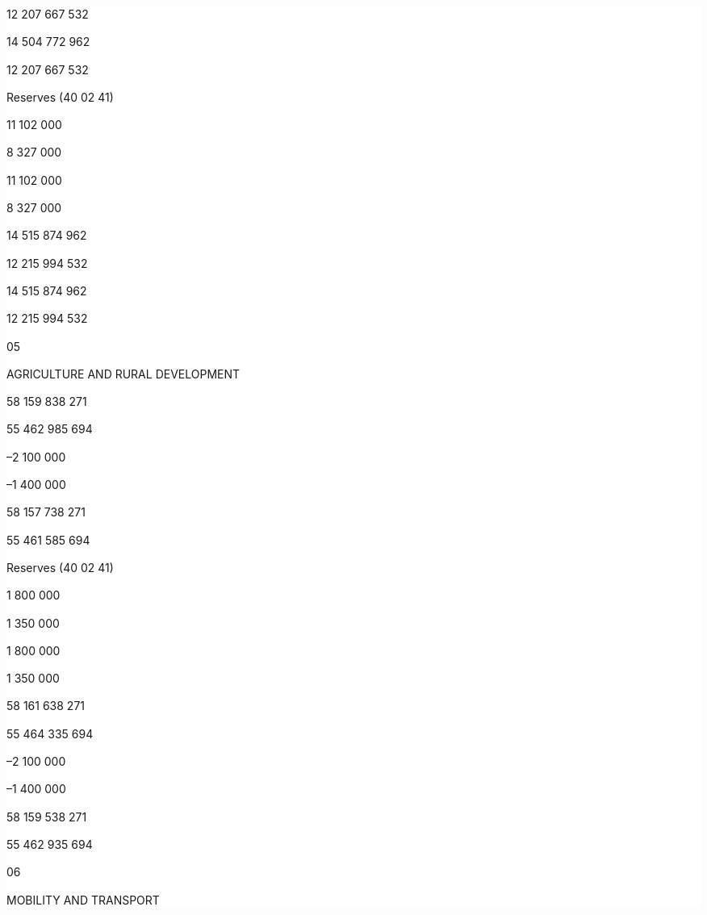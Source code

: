 12 207 667 532

14 504 772 962

12 207 667 532

Reserves (40 02 41)

11 102 000

8 327 000

11 102 000

8 327 000

14 515 874 962

12 215 994 532

14 515 874 962

12 215 994 532

05

AGRICULTURE AND RURAL DEVELOPMENT

58 159 838 271

55 462 985 694

–2 100 000

–1 400 000

58 157 738 271

55 461 585 694

Reserves (40 02 41)

1 800 000

1 350 000

1 800 000

1 350 000

58 161 638 271

55 464 335 694

–2 100 000

–1 400 000

58 159 538 271

55 462 935 694

06

MOBILITY AND TRANSPORT
